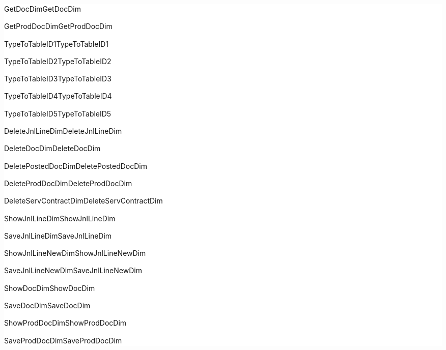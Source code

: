  <span data-ttu-id="6de48-144">GetDocDim</span><span class="sxs-lookup"><span data-stu-id="6de48-144">GetDocDim</span></span>  

 <span data-ttu-id="6de48-145">GetProdDocDim</span><span class="sxs-lookup"><span data-stu-id="6de48-145">GetProdDocDim</span></span>  

 <span data-ttu-id="6de48-146">TypeToTableID1</span><span class="sxs-lookup"><span data-stu-id="6de48-146">TypeToTableID1</span></span>  

 <span data-ttu-id="6de48-147">TypeToTableID2</span><span class="sxs-lookup"><span data-stu-id="6de48-147">TypeToTableID2</span></span>  

 <span data-ttu-id="6de48-148">TypeToTableID3</span><span class="sxs-lookup"><span data-stu-id="6de48-148">TypeToTableID3</span></span>  

 <span data-ttu-id="6de48-149">TypeToTableID4</span><span class="sxs-lookup"><span data-stu-id="6de48-149">TypeToTableID4</span></span>  

 <span data-ttu-id="6de48-150">TypeToTableID5</span><span class="sxs-lookup"><span data-stu-id="6de48-150">TypeToTableID5</span></span>  

 <span data-ttu-id="6de48-151">DeleteJnlLineDim</span><span class="sxs-lookup"><span data-stu-id="6de48-151">DeleteJnlLineDim</span></span>  

 <span data-ttu-id="6de48-152">DeleteDocDim</span><span class="sxs-lookup"><span data-stu-id="6de48-152">DeleteDocDim</span></span>  

 <span data-ttu-id="6de48-153">DeletePostedDocDim</span><span class="sxs-lookup"><span data-stu-id="6de48-153">DeletePostedDocDim</span></span>  

 <span data-ttu-id="6de48-154">DeleteProdDocDim</span><span class="sxs-lookup"><span data-stu-id="6de48-154">DeleteProdDocDim</span></span>  

 <span data-ttu-id="6de48-155">DeleteServContractDim</span><span class="sxs-lookup"><span data-stu-id="6de48-155">DeleteServContractDim</span></span>  

 <span data-ttu-id="6de48-156">ShowJnlLineDim</span><span class="sxs-lookup"><span data-stu-id="6de48-156">ShowJnlLineDim</span></span>  

 <span data-ttu-id="6de48-157">SaveJnlLineDim</span><span class="sxs-lookup"><span data-stu-id="6de48-157">SaveJnlLineDim</span></span>  

 <span data-ttu-id="6de48-158">ShowJnlLineNewDim</span><span class="sxs-lookup"><span data-stu-id="6de48-158">ShowJnlLineNewDim</span></span>  

 <span data-ttu-id="6de48-159">SaveJnlLineNewDim</span><span class="sxs-lookup"><span data-stu-id="6de48-159">SaveJnlLineNewDim</span></span>  

 <span data-ttu-id="6de48-160">ShowDocDim</span><span class="sxs-lookup"><span data-stu-id="6de48-160">ShowDocDim</span></span>  

 <span data-ttu-id="6de48-161">SaveDocDim</span><span class="sxs-lookup"><span data-stu-id="6de48-161">SaveDocDim</span></span>  

 <span data-ttu-id="6de48-162">ShowProdDocDim</span><span class="sxs-lookup"><span data-stu-id="6de48-162">ShowProdDocDim</span></span>  

 <span data-ttu-id="6de48-163">SaveProdDocDim</span><span class="sxs-lookup"><span data-stu-id="6de48-163">SaveProdDocDim</span></span>  
